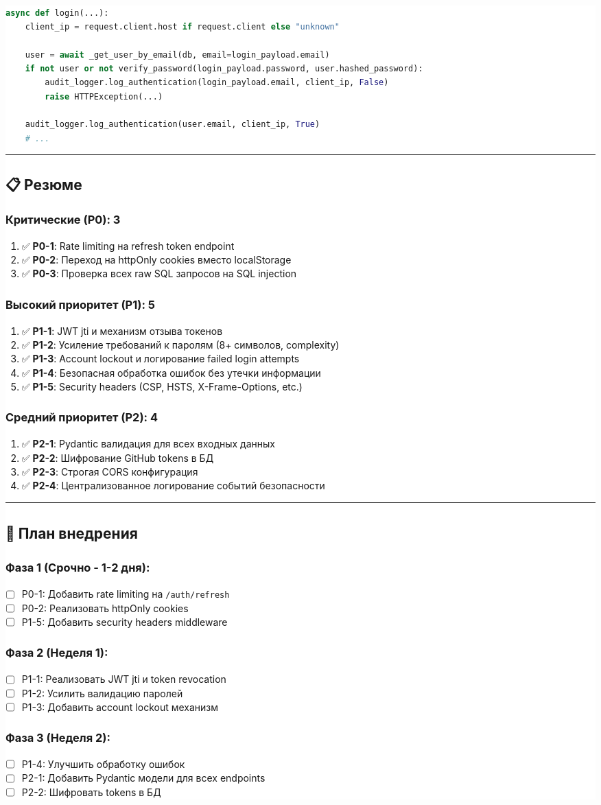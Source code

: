 ```python
async def login(...):
    client_ip = request.client.host if request.client else "unknown"
    
    user = await _get_user_by_email(db, email=login_payload.email)
    if not user or not verify_password(login_payload.password, user.hashed_password):
        audit_logger.log_authentication(login_payload.email, client_ip, False)
        raise HTTPException(...)
    
    audit_logger.log_authentication(user.email, client_ip, True)
    # ...
```

---

## 📋 Резюме

### Критические (P0): 3
1. ✅ **P0-1**: Rate limiting на refresh token endpoint
2. ✅ **P0-2**: Переход на httpOnly cookies вместо localStorage
3. ✅ **P0-3**: Проверка всех raw SQL запросов на SQL injection

### Высокий приоритет (P1): 5
1. ✅ **P1-1**: JWT jti и механизм отзыва токенов
2. ✅ **P1-2**: Усиление требований к паролям (8+ символов, complexity)
3. ✅ **P1-3**: Account lockout и логирование failed login attempts
4. ✅ **P1-4**: Безопасная обработка ошибок без утечки информации
5. ✅ **P1-5**: Security headers (CSP, HSTS, X-Frame-Options, etc.)

### Средний приоритет (P2): 4
1. ✅ **P2-1**: Pydantic валидация для всех входных данных
2. ✅ **P2-2**: Шифрование GitHub tokens в БД
3. ✅ **P2-3**: Строгая CORS конфигурация
4. ✅ **P2-4**: Централизованное логирование событий безопасности

---

## 🔧 План внедрения

### Фаза 1 (Срочно - 1-2 дня):
- [ ] P0-1: Добавить rate limiting на `/auth/refresh`
- [ ] P0-2: Реализовать httpOnly cookies
- [ ] P1-5: Добавить security headers middleware

### Фаза 2 (Неделя 1):
- [ ] P1-1: Реализовать JWT jti и token revocation
- [ ] P1-2: Усилить валидацию паролей
- [ ] P1-3: Добавить account lockout механизм

### Фаза 3 (Неделя 2):
- [ ] P1-4: Улучшить обработку ошибок
- [ ] P2-1: Добавить Pydantic модели для всех endpoints
- [ ] P2-2: Шифровать tokens в БД
